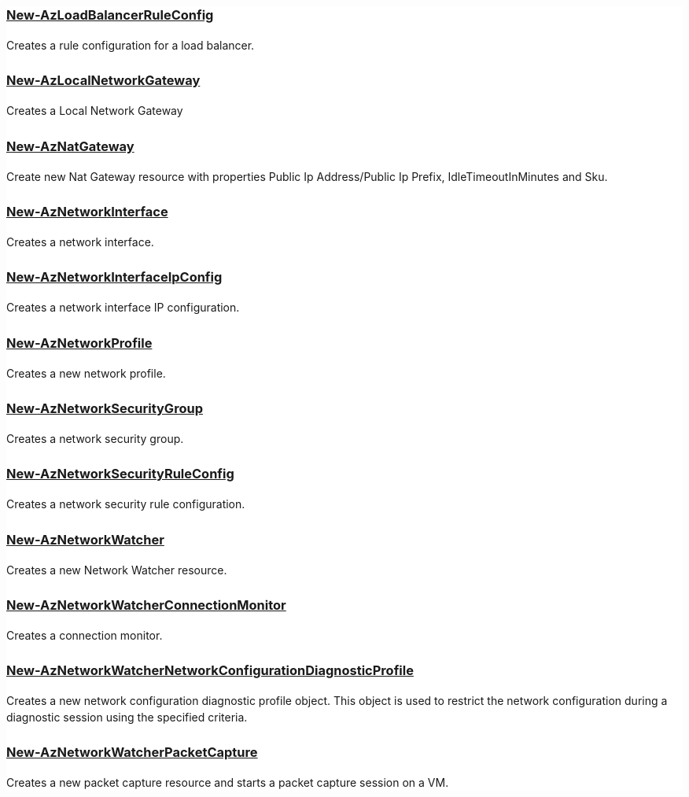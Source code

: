 ### [New-AzLoadBalancerRuleConfig](New-AzLoadBalancerRuleConfig.md)
Creates a rule configuration for a load balancer.

### [New-AzLocalNetworkGateway](New-AzLocalNetworkGateway.md)
Creates a Local Network Gateway

### [New-AzNatGateway](New-AzNatGateway.md)
Create new Nat Gateway resource with properties Public Ip Address/Public Ip Prefix, IdleTimeoutInMinutes and Sku.

### [New-AzNetworkInterface](New-AzNetworkInterface.md)
Creates a network interface.

### [New-AzNetworkInterfaceIpConfig](New-AzNetworkInterfaceIpConfig.md)
Creates a network interface IP configuration.

### [New-AzNetworkProfile](New-AzNetworkProfile.md)
Creates a new network profile.

### [New-AzNetworkSecurityGroup](New-AzNetworkSecurityGroup.md)
Creates a network security group.

### [New-AzNetworkSecurityRuleConfig](New-AzNetworkSecurityRuleConfig.md)
Creates a network security rule configuration.

### [New-AzNetworkWatcher](New-AzNetworkWatcher.md)
Creates a new Network Watcher resource.

### [New-AzNetworkWatcherConnectionMonitor](New-AzNetworkWatcherConnectionMonitor.md)
Creates a connection monitor.

### [New-AzNetworkWatcherNetworkConfigurationDiagnosticProfile](New-AzNetworkWatcherNetworkConfigurationDiagnosticProfile.md)
Creates a new network configuration diagnostic profile object. 
This object is used to restrict the network configuration during a diagnostic session using the specified criteria.

### [New-AzNetworkWatcherPacketCapture](New-AzNetworkWatcherPacketCapture.md)
Creates a new packet capture resource and starts a packet capture session on a VM.
